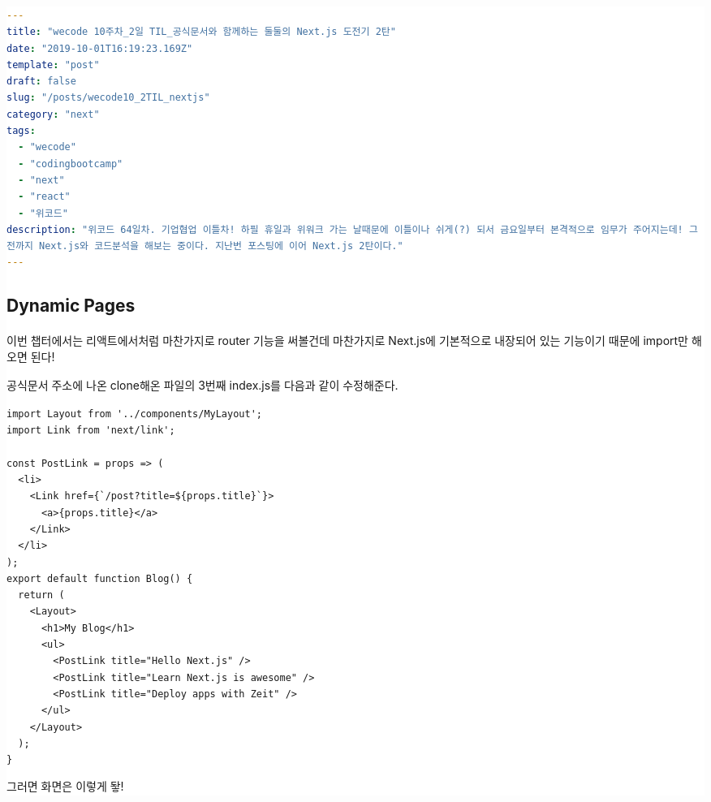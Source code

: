 ```yaml
---
title: "wecode 10주차_2일 TIL_공식문서와 함께하는 둘둘의 Next.js 도전기 2탄"
date: "2019-10-01T16:19:23.169Z"
template: "post"
draft: false
slug: "/posts/wecode10_2TIL_nextjs"
category: "next"
tags:
  - "wecode"
  - "codingbootcamp"
  - "next"
  - "react"
  - "위코드"
description: "위코드 64일차. 기업협업 이틀차! 하필 휴일과 위워크 가는 날때문에 이틀이나 쉬게(?) 되서 금요일부터 본격적으로 임무가 주어지는데! 그 전까지 Next.js와 코드분석을 해보는 중이다. 지난번 포스팅에 이어 Next.js 2탄이다."
---
```


## Dynamic Pages

이번 챕터에서는 리액트에서처럼 마찬가지로 router 기능을 써볼건데
마찬가지로 Next.js에 기본적으로 내장되어 있는 기능이기 때문에 import만 해오면 된다!

공식문서 주소에 나온 clone해온 파일의 3번째 index.js를 다음과 같이 수정해준다.

```
import Layout from '../components/MyLayout';
import Link from 'next/link';

const PostLink = props => (
  <li>
    <Link href={`/post?title=${props.title}`}>
      <a>{props.title}</a>
    </Link>
  </li>
);
export default function Blog() {
  return (
    <Layout>
      <h1>My Blog</h1>
      <ul>
        <PostLink title="Hello Next.js" />
        <PostLink title="Learn Next.js is awesome" />
        <PostLink title="Deploy apps with Zeit" />
      </ul>
    </Layout>
  );
}
```

그러면 화면은 이렇게 돻!
